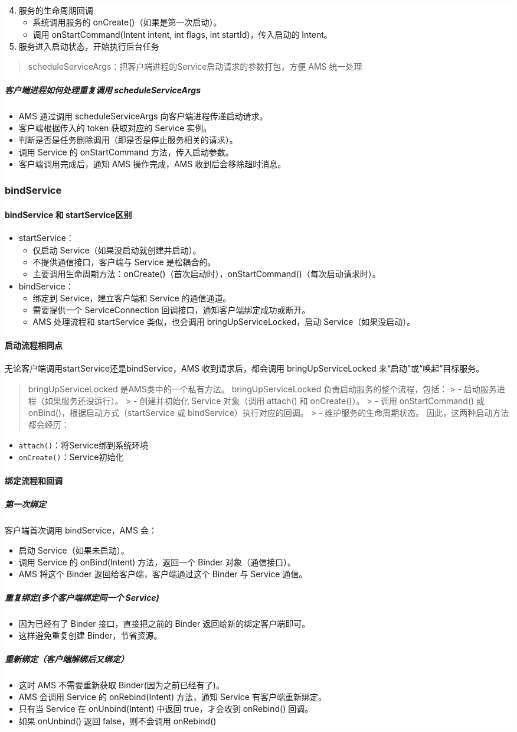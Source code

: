 4. 服务的生命周期回调
    - 系统调用服务的 onCreate()（如果是第一次启动）。
    - 调用 onStartCommand(Intent intent, int flags, int startId)，传入启动的 Intent。
5. 服务进入启动状态，开始执行后台任务

> scheduleServiceArgs：把客户端进程的Service启动请求的参数打包，方便 AMS 统一处理
##### 客户端进程如何处理重复调用 scheduleServiceArgs
- AMS 通过调用 scheduleServiceArgs 向客户端进程传递启动请求。
- 客户端根据传入的 token 获取对应的 Service 实例。
- 判断是否是任务删除调用（即是否是停止服务相关的请求）。
- 调用 Service 的 onStartCommand 方法，传入启动参数。
- 客户端调用完成后，通知 AMS 操作完成，AMS 收到后会移除超时消息。

### bindService
#### bindService 和 startService区别
- startService：
    - 仅启动 Service（如果没启动就创建并启动）。
    - 不提供通信接口，客户端与 Service 是松耦合的。
    - 主要调用生命周期方法：onCreate()（首次启动时），onStartCommand()（每次启动请求时）。
- bindService：
    - 绑定到 Service，建立客户端和 Service 的通信通道。
    - 需要提供一个 ServiceConnection 回调接口，通知客户端绑定成功或断开。
    - AMS 处理流程和 startService 类似，也会调用 bringUpServiceLocked，启动 Service（如果没启动）。

#### 启动流程相同点
无论客户端调用startService还是bindService，AMS 收到请求后，都会调用 bringUpServiceLocked 来“启动”或“唤起”目标服务。
> bringUpServiceLocked 是AMS类中的一个私有方法。
> bringUpServiceLocked 负责启动服务的整个流程，包括：
    > - 启动服务进程（如果服务还没运行）。
    > - 创建并初始化 Service 对象（调用 attach() 和 onCreate()）。
    > - 调用 onStartCommand() 或 onBind()，根据启动方式（startService 或 bindService）执行对应的回调。
    > - 维护服务的生命周期状态。
因此，这两种启动方法都会经历：  
- `attach()`：将Service绑到系统环境
- `onCreate()`：Service初始化

#### 绑定流程和回调
##### 第一次绑定
客户端首次调用 bindService，AMS 会：  
- 启动 Service（如果未启动）。
- 调用 Service 的 onBind(Intent) 方法，返回一个 Binder 对象（通信接口）。
- AMS 将这个 Binder 返回给客户端，客户端通过这个 Binder 与 Service 通信。

##### 重复绑定(多个客户端绑定同一个 Service)
- 因为已经有了 Binder 接口，直接把之前的 Binder 返回给新的绑定客户端即可。
- 这样避免重复创建 Binder，节省资源。

##### 重新绑定（客户端解绑后又绑定）
- 这时 AMS 不需要重新获取 Binder(因为之前已经有了)。
- AMS 会调用 Service 的 onRebind(Intent) 方法，通知 Service 有客户端重新绑定。
- 只有当 Service 在 onUnbind(Intent) 中返回 true，才会收到 onRebind() 回调。
- 如果 onUnbind() 返回 false，则不会调用 onRebind()
